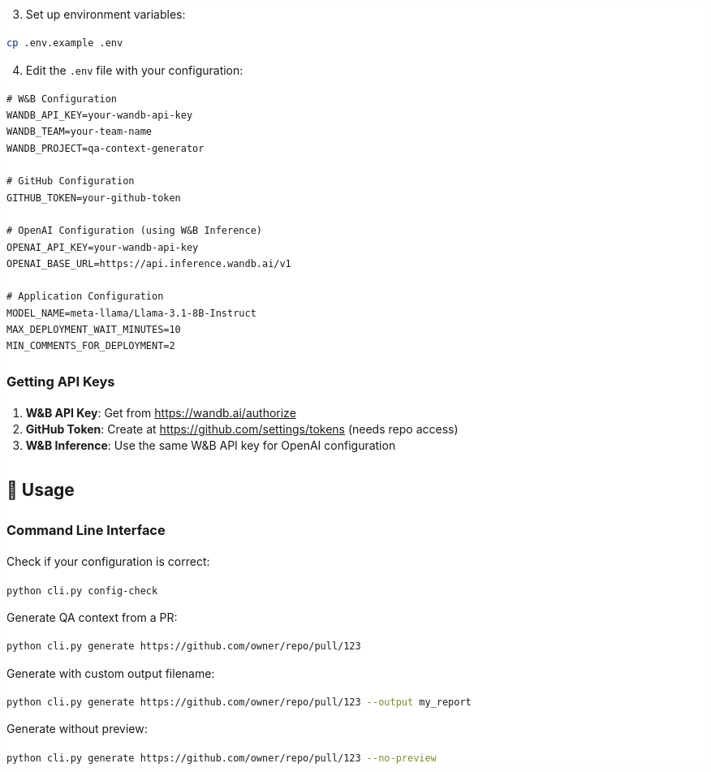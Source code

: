 3. Set up environment variables:
```bash
cp .env.example .env
```

4. Edit the `.env` file with your configuration:
```env
# W&B Configuration
WANDB_API_KEY=your-wandb-api-key
WANDB_TEAM=your-team-name
WANDB_PROJECT=qa-context-generator

# GitHub Configuration
GITHUB_TOKEN=your-github-token

# OpenAI Configuration (using W&B Inference)
OPENAI_API_KEY=your-wandb-api-key
OPENAI_BASE_URL=https://api.inference.wandb.ai/v1

# Application Configuration
MODEL_NAME=meta-llama/Llama-3.1-8B-Instruct
MAX_DEPLOYMENT_WAIT_MINUTES=10
MIN_COMMENTS_FOR_DEPLOYMENT=2
```

### Getting API Keys

1. **W&B API Key**: Get from https://wandb.ai/authorize
2. **GitHub Token**: Create at https://github.com/settings/tokens (needs repo access)
3. **W&B Inference**: Use the same W&B API key for OpenAI configuration

## 🎯 Usage

### Command Line Interface

Check if your configuration is correct:
```bash
python cli.py config-check
```

Generate QA context from a PR:
```bash
python cli.py generate https://github.com/owner/repo/pull/123
```

Generate with custom output filename:
```bash
python cli.py generate https://github.com/owner/repo/pull/123 --output my_report
```

Generate without preview:
```bash
python cli.py generate https://github.com/owner/repo/pull/123 --no-preview
```

